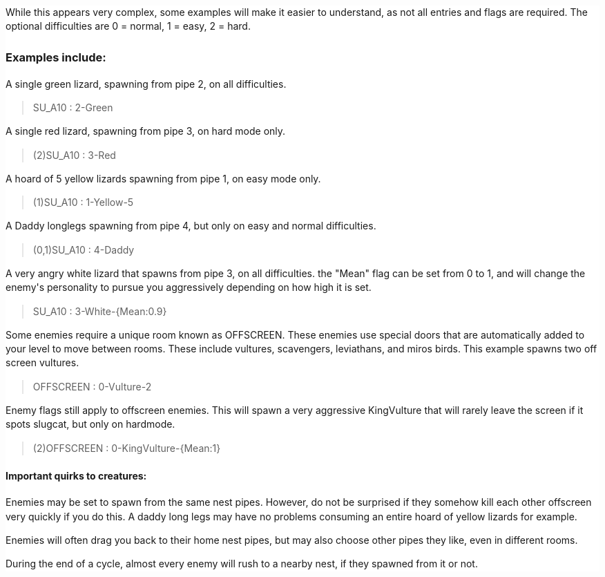 While this appears very complex, some examples will make it easier to understand, as not all entries and flags are required. The optional difficulties are 0 = normal, 1 = easy, 2 = hard.



### Examples include:

A single green lizard, spawning from pipe 2, on all difficulties.

> SU_A10 : 2-Green



A single red lizard, spawning from pipe 3, on hard mode only.

> (2)SU_A10 : 3-Red



A hoard of 5 yellow lizards spawning from pipe 1, on easy mode only.

> (1)SU_A10 : 1-Yellow-5



A Daddy longlegs spawning from pipe 4, but only on easy and normal difficulties.

> (0,1)SU_A10 : 4-Daddy



A very angry white lizard that spawns from pipe 3, on all difficulties. the "Mean" flag can be set from 0 to 1, and will change the enemy's personality to pursue you aggressively depending on how high it is set.

> SU_A10 : 3-White-{Mean:0.9}



Some enemies require a unique room known as OFFSCREEN. These enemies use special doors that are automatically added to your level to move between rooms. These include vultures, scavengers, leviathans, and miros birds. This example spawns two off screen vultures.

> OFFSCREEN : 0-Vulture-2



Enemy flags still apply to offscreen enemies. This will spawn a very aggressive KingVulture that will rarely leave the screen if it spots slugcat, but only on hardmode.

> (2)OFFSCREEN : 0-KingVulture-{Mean:1}



#### Important quirks to creatures:

Enemies may be set to spawn from the same nest pipes. However, do not be surprised if they somehow kill each other offscreen very quickly if you do this. A daddy long legs may have no problems consuming an entire hoard of yellow lizards for example.

Enemies will often drag you back to their home nest pipes, but may also choose other pipes they like, even in different rooms.

During the end of a cycle, almost every enemy will rush to a nearby nest, if they spawned from it or not.
